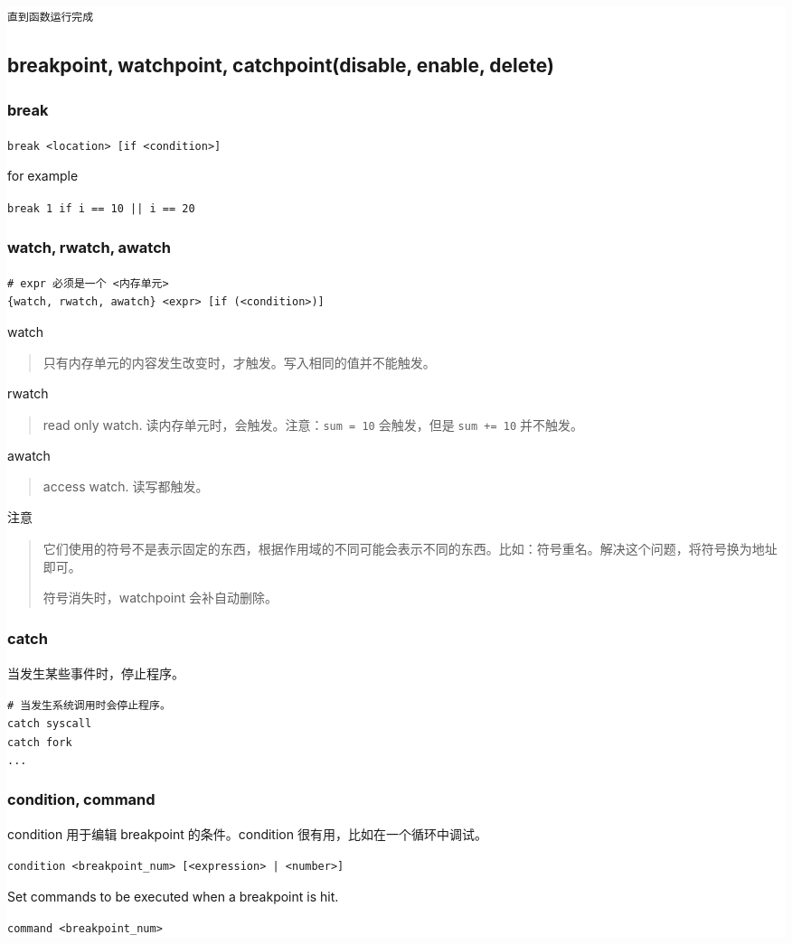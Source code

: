     直到函数运行完成

## breakpoint, watchpoint, catchpoint(disable, enable, delete)

### break

    break <location> [if <condition>]

for example

    break 1 if i == 10 || i == 20

### watch, rwatch, awatch

    # expr 必须是一个 <内存单元>
    {watch, rwatch, awatch} <expr> [if (<condition>)]

watch

> 只有内存单元的内容发生改变时，才触发。写入相同的值并不能触发。

rwatch

> read only watch. 读内存单元时，会触发。注意：`sum = 10` 会触发，但是 `sum += 10` 并不触发。

awatch

> access watch. 读写都触发。

注意

> 它们使用的符号不是表示固定的东西，根据作用域的不同可能会表示不同的东西。比如：符号重名。解决这个问题，将符号换为地址即可。
>
> 符号消失时，watchpoint 会补自动删除。

### catch

当发生某些事件时，停止程序。

    # 当发生系统调用时会停止程序。
    catch syscall
    catch fork
    ...

### condition, command

condition 用于编辑 breakpoint 的条件。condition 很有用，比如在一个循环中调试。

    condition <breakpoint_num> [<expression> | <number>]

Set commands to be executed when a breakpoint is hit.

    command <breakpoint_num>
